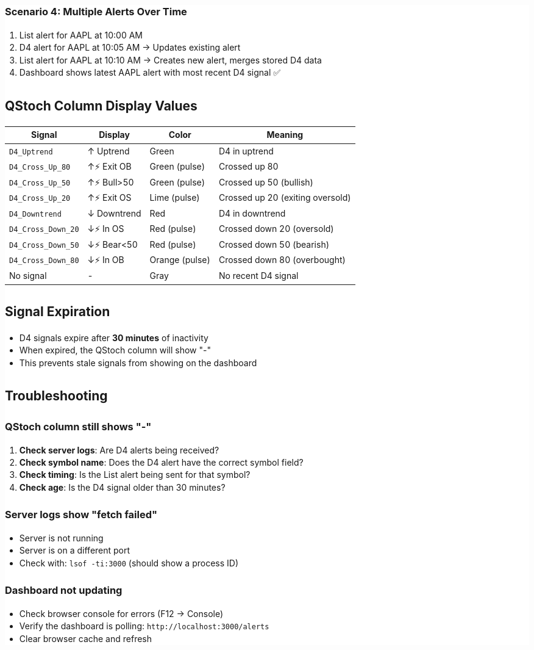 ### Scenario 4: Multiple Alerts Over Time
1. List alert for AAPL at 10:00 AM
2. D4 alert for AAPL at 10:05 AM → Updates existing alert
3. List alert for AAPL at 10:10 AM → Creates new alert, merges stored D4 data
4. Dashboard shows latest AAPL alert with most recent D4 signal ✅

## QStoch Column Display Values

| Signal | Display | Color | Meaning |
|--------|---------|-------|---------|
| `D4_Uptrend` | ↑ Uptrend | Green | D4 in uptrend |
| `D4_Cross_Up_80` | ↑⚡ Exit OB | Green (pulse) | Crossed up 80 |
| `D4_Cross_Up_50` | ↑⚡ Bull>50 | Green (pulse) | Crossed up 50 (bullish) |
| `D4_Cross_Up_20` | ↑⚡ Exit OS | Lime (pulse) | Crossed up 20 (exiting oversold) |
| `D4_Downtrend` | ↓ Downtrend | Red | D4 in downtrend |
| `D4_Cross_Down_20` | ↓⚡ In OS | Red (pulse) | Crossed down 20 (oversold) |
| `D4_Cross_Down_50` | ↓⚡ Bear<50 | Red (pulse) | Crossed down 50 (bearish) |
| `D4_Cross_Down_80` | ↓⚡ In OB | Orange (pulse) | Crossed down 80 (overbought) |
| No signal | - | Gray | No recent D4 signal |

## Signal Expiration

- D4 signals expire after **30 minutes** of inactivity
- When expired, the QStoch column will show "-"
- This prevents stale signals from showing on the dashboard

## Troubleshooting

### QStoch column still shows "-"

1. **Check server logs**: Are D4 alerts being received?
2. **Check symbol name**: Does the D4 alert have the correct symbol field?
3. **Check timing**: Is the List alert being sent for that symbol?
4. **Check age**: Is the D4 signal older than 30 minutes?

### Server logs show "fetch failed"

- Server is not running
- Server is on a different port
- Check with: `lsof -ti:3000` (should show a process ID)

### Dashboard not updating

- Check browser console for errors (F12 → Console)
- Verify the dashboard is polling: `http://localhost:3000/alerts`
- Clear browser cache and refresh
